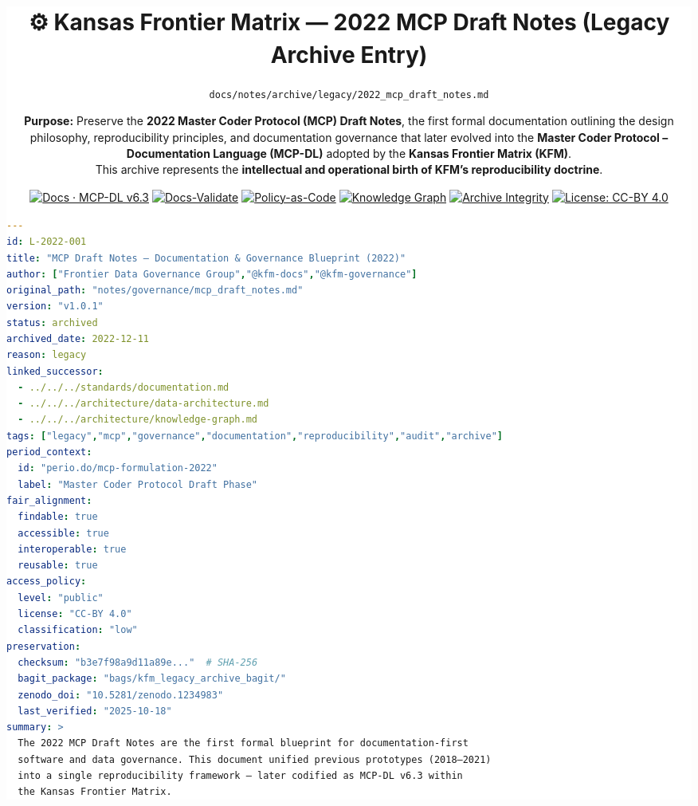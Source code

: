 <div align="center">

# ⚙️ Kansas Frontier Matrix — **2022 MCP Draft Notes (Legacy Archive Entry)**  
`docs/notes/archive/legacy/2022_mcp_draft_notes.md`

**Purpose:** Preserve the **2022 Master Coder Protocol (MCP) Draft Notes**, the first formal documentation outlining the design philosophy, reproducibility principles, and documentation governance that later evolved into the **Master Coder Protocol – Documentation Language (MCP-DL)** adopted by the **Kansas Frontier Matrix (KFM)**.  
This archive represents the **intellectual and operational birth of KFM’s reproducibility doctrine**.

[![Docs · MCP-DL v6.3](https://img.shields.io/badge/Docs-MCP--DL%20v6.3-blue)](../../../standards/documentation.md)
[![Docs-Validate](https://img.shields.io/badge/docs-validated-brightgreen?logo=github)](../../../../.github/workflows/docs-validate.yml)
[![Policy-as-Code](https://img.shields.io/badge/policy-OPA%2FConftest-purple)](../../../../.github/workflows/policy-check.yml)
[![Knowledge Graph](https://img.shields.io/badge/Linked-Knowledge%20Graph-green)](../../../architecture/knowledge-graph.md)
[![Archive Integrity](https://img.shields.io/badge/Archive-Legacy-orange)](README.md)
[![License: CC-BY 4.0](https://img.shields.io/badge/License-CC--BY%204.0-green)](../../../../LICENSE)

</div>

```yaml
---
id: L-2022-001
title: "MCP Draft Notes — Documentation & Governance Blueprint (2022)"
author: ["Frontier Data Governance Group","@kfm-docs","@kfm-governance"]
original_path: "notes/governance/mcp_draft_notes.md"
version: "v1.0.1"
status: archived
archived_date: 2022-12-11
reason: legacy
linked_successor:
  - ../../../standards/documentation.md
  - ../../../architecture/data-architecture.md
  - ../../../architecture/knowledge-graph.md
tags: ["legacy","mcp","governance","documentation","reproducibility","audit","archive"]
period_context:
  id: "perio.do/mcp-formulation-2022"
  label: "Master Coder Protocol Draft Phase"
fair_alignment:
  findable: true
  accessible: true
  interoperable: true
  reusable: true
access_policy:
  level: "public"
  license: "CC-BY 4.0"
  classification: "low"
preservation:
  checksum: "b3e7f98a9d11a89e..."  # SHA-256
  bagit_package: "bags/kfm_legacy_archive_bagit/"
  zenodo_doi: "10.5281/zenodo.1234983"
  last_verified: "2025-10-18"
summary: >
  The 2022 MCP Draft Notes are the first formal blueprint for documentation-first
  software and data governance. This document unified previous prototypes (2018–2021)
  into a single reproducibility framework — later codified as MCP-DL v6.3 within
  the Kansas Frontier Matrix.
```